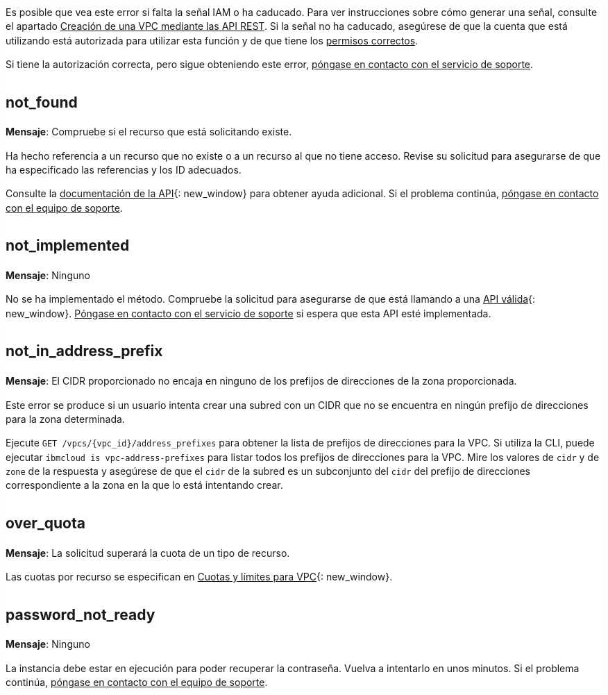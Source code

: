 Es posible que vea este error si falta la señal IAM o ha caducado. Para ver instrucciones sobre cómo generar una señal, consulte el apartado [Creación de una VPC mediante las API REST](/docs/infrastructure/vpc?topic=vpc-creating-a-vpc-using-the-rest-apis). Si la señal no ha caducado, asegúrese de que la cuenta que está utilizando está autorizada para utilizar esta función y de que tiene los [permisos correctos](/docs/vpc-on-classic?topic=vpc-on-classic-managing-user-permissions-for-vpc-resources).

Si tiene la autorización correcta, pero sigue obteniendo este error, [póngase en contacto con el servicio de soporte](/docs/vpc-on-classic?topic=vpc-on-classic-getting-help-and-support).

## not_found
**Mensaje**: Compruebe si el recurso que está solicitando existe.

Ha hecho referencia a un recurso que no existe o a un recurso al que no tiene acceso. Revise su solicitud para asegurarse de que ha especificado las referencias y los ID adecuados.

Consulte la [documentación de la API](https://{DomainName}/apidocs/vpc-on-classic){: new_window} para obtener ayuda adicional. Si el problema continúa, [póngase en contacto con el equipo de soporte](/docs/vpc-on-classic?topic=vpc-on-classic-getting-help-and-support).

## not_implemented
**Mensaje**: Ninguno

No se ha implementado el método. Compruebe la solicitud para asegurarse de que está llamando a una [API válida](https://{DomainName}/apidocs/vpc-on-classic){: new_window}. [Póngase en contacto con el servicio de soporte](/docs/vpc-on-classic?topic=vpc-on-classic-getting-help-and-support) si espera que esta API esté implementada.

## not_in_address_prefix
**Mensaje**: El CIDR proporcionado no encaja en ninguno de los prefijos de direcciones de la zona proporcionada.

Este error se produce si un usuario intenta crear una subred con un CIDR que no se encuentra en ningún prefijo de direcciones para la zona determinada.

Ejecute `GET /vpcs/{vpc_id}/address_prefixes` para obtener la lista de prefijos de direcciones para la VPC. Si utiliza la CLI, puede ejecutar `ibmcloud is vpc-address-prefixes` para listar todos los prefijos de direcciones para la VPC. Mire los valores de `cidr` y de `zone` de la respuesta y asegúrese de que el `cidr` de la subred es un subconjunto del `cidr` del prefijo de direcciones correspondiente a la zona en la que lo está intentando crear.

## over_quota
**Mensaje**: La solicitud superará la cuota de un tipo de recurso.

Las cuotas por recurso se especifican en [Cuotas y límites para VPC](/docs/infrastructure/vpc/?topic=vpc-quotas){: new_window}.

## password_not_ready
**Mensaje**: Ninguno

La instancia debe estar en ejecución para poder recuperar la contraseña. Vuelva a intentarlo en unos minutos. Si el problema continúa, [póngase en contacto con el equipo de soporte](/docs/vpc-on-classic?topic=vpc-on-classic-getting-help-and-support).
